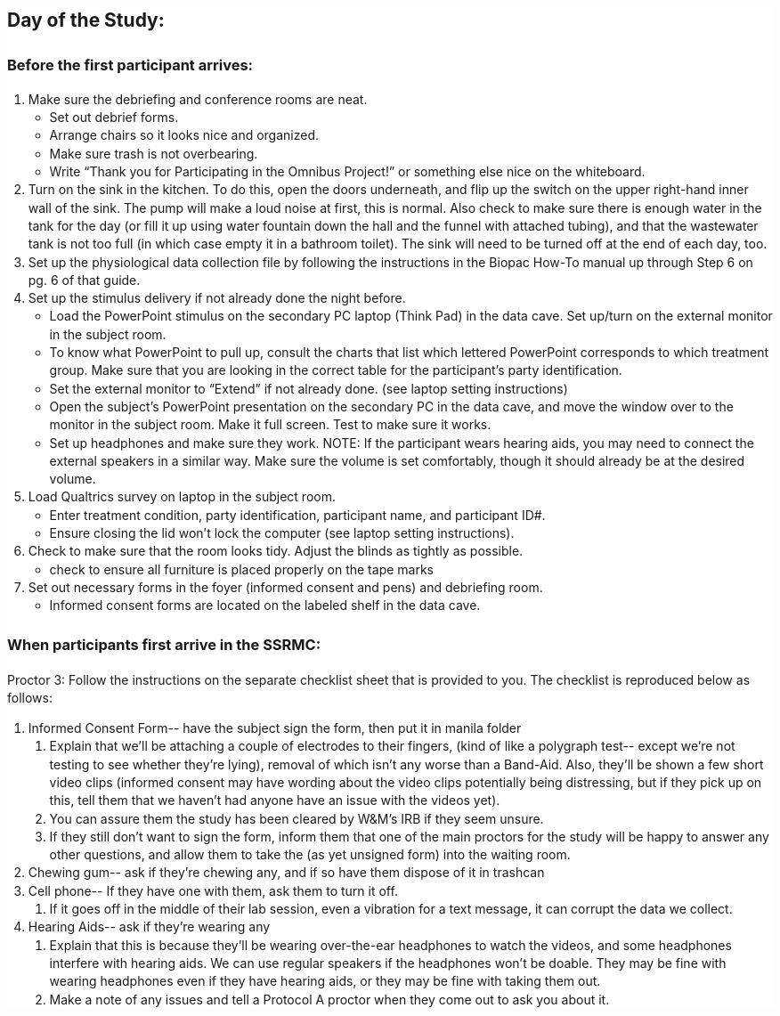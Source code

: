 ## Day of the Study:

### Before the first participant arrives:

1. Make sure the debriefing and conference rooms are neat.
	* Set out debrief forms.
	* Arrange chairs so it looks nice and organized.
	* Make sure trash is not overbearing.
	* Write “Thank you for Participating in the Omnibus Project!” or something else nice on the whiteboard.
2. Turn on the sink in the kitchen. To do this, open the doors underneath, and flip up the switch on the upper right-hand inner wall of the sink. The pump will make a loud noise at first, this is normal. Also check to make sure there is enough water in the tank for the day (or fill it up using water fountain down the hall and the funnel with attached tubing), and that the wastewater tank is not too full (in which case empty it in a bathroom toilet). The sink will need to be turned off at the end of each day, too.
3. Set up the physiological data collection file by following the instructions in the Biopac How-To manual up through Step 6 on pg. 6 of that guide.
4. Set up the stimulus delivery if not already done the night before.
	* Load the PowerPoint stimulus on the secondary PC laptop (Think Pad) in the data cave. Set up/turn on the external monitor in the subject room.
	* To know what PowerPoint to pull up, consult the charts that list which lettered PowerPoint corresponds to which treatment group. Make sure that you are looking in the correct table for the participant’s party identification.
	* Set the external monitor to “Extend” if not already done. (see laptop setting instructions)
	* Open the subject’s PowerPoint presentation on the secondary PC in the data cave, and move the window over to the monitor in the subject room. Make it full screen. Test to make sure it works.
	* Set up headphones and make sure they work. NOTE: If the participant wears hearing aids, you may need to connect the external speakers in a similar way. Make sure the volume is set comfortably, though it should already be at the desired volume.
5. Load Qualtrics survey on laptop in the subject room.
	* Enter treatment condition, party identification, participant name, and participant ID#.
	* Ensure closing the lid won’t lock the computer (see laptop setting instructions).
6. Check to make sure that the room looks tidy. Adjust the blinds as tightly as possible.
	* check to ensure all furniture is placed properly on the tape marks
7. Set out necessary forms in the foyer (informed consent and pens) and debriefing room.
	* Informed consent forms are located on the labeled shelf in the data cave.

### When participants first arrive in the SSRMC:

Proctor 3: Follow the instructions on the separate checklist sheet that is provided to you.
The checklist is reproduced below as follows:

1. Informed Consent Form-- have the subject sign the form, then put it in manila folder
	1. Explain that we’ll be attaching a couple of electrodes to their fingers, (kind of like a polygraph test-- except we’re not testing to see whether they’re lying), removal of which isn’t any worse than a Band-Aid. Also, they’ll be shown a few short video clips (informed consent may have wording about the video clips potentially being distressing, but if they pick up on this, tell them that we haven’t had anyone have an issue with the videos yet).
	2. You can assure them the study has been cleared by W&M’s IRB if they seem unsure.
	3. If they still don’t want to sign the form, inform them that one of the main proctors for the study will be happy to answer any other questions, and allow them to take the (as yet unsigned form) into the waiting room.
2. Chewing gum-- ask if they’re chewing any, and if so have them dispose of it in trashcan
3. Cell phone-- If they have one with them, ask them to turn it off.
	1. If it goes off in the middle of their lab session, even a vibration for a text message, it can corrupt the data we collect.
4. Hearing Aids-- ask if they’re wearing any
	1. Explain that this is because they’ll be wearing over-the-ear headphones to watch the videos, and some headphones interfere with hearing aids. We can use regular speakers if the headphones won’t be doable. They may be fine with wearing headphones even if they have hearing aids, or they may be fine with taking them out.
	2. Make a note of any issues and tell a Protocol A proctor when they come out to ask you about it.